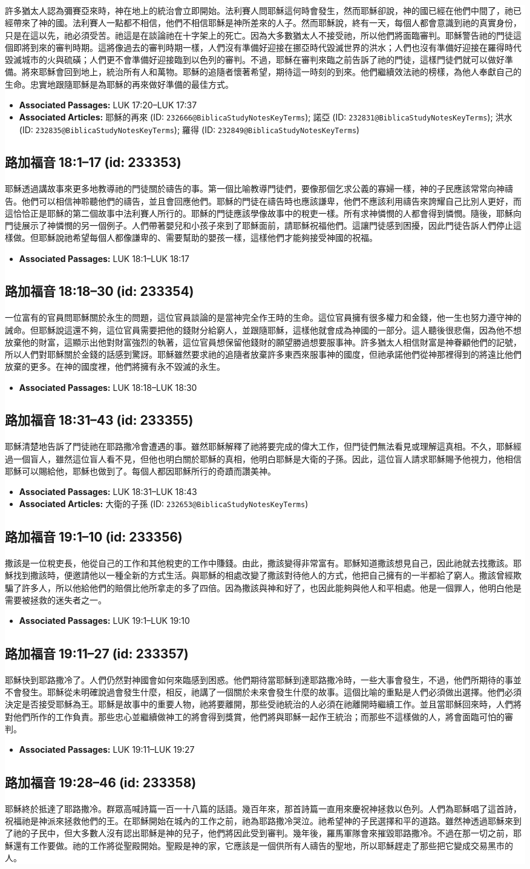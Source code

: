 許多猶太人認為彌賽亞來時，神在地上的統治會立即開始。法利賽人問耶穌這何時會發生，然而耶穌卻說，神的國已經在他們中間了，祂已經帶來了神的國。法利賽人一點都不相信，他們不相信耶穌是神所差來的人子。然而耶穌說，終有一天，每個人都會意識到祂的真實身份，只是在這以先，祂必須受苦。祂這是在談論祂在十字架上的死亡。因為大多數猶太人不接受祂，所以他們將面臨審判。耶穌警告祂的門徒這個即將到來的審判時期。這將像過去的審判時期一樣，人們沒有準備好迎接在挪亞時代毀滅世界的洪水；人們也沒有準備好迎接在羅得時代毀滅城市的火與硫磺；人們更不會準備好迎接臨到以色列的審判。不過，耶穌在審判來臨之前告訴了祂的門徒，這樣門徒們就可以做好準備。將來耶穌會回到地上，統治所有人和萬物。耶穌的追隨者懷著希望，期待這一時刻的到來。他們繼續效法祂的榜樣，為他人奉獻自己的生命。忠實地跟隨耶穌是為耶穌的再來做好準備的最佳方式。

* **Associated Passages:** LUK 17:20–LUK 17:37
* **Associated Articles:** 耶穌的再來 (ID: `232666@BiblicaStudyNotesKeyTerms`); 諾亞 (ID: `232831@BiblicaStudyNotesKeyTerms`); 洪水 (ID: `232835@BiblicaStudyNotesKeyTerms`); 羅得 (ID: `232849@BiblicaStudyNotesKeyTerms`)

## 路加福音 18:1–17 (id: 233353)

耶穌透過講故事來更多地教導祂的門徒關於禱告的事。第一個比喻教導門徒們，要像那個乞求公義的寡婦一樣，神的子民應該常常向神禱告。他們可以相信神聆聽他們的禱告，並且會回應他們。耶穌的門徒在禱告時也應該謙卑，他們不應該利用禱告來誇耀自己比別人更好，而這恰恰正是耶穌的第二個故事中法利賽人所行的。耶穌的門徒應該學像故事中的稅吏一樣。所有求神憐憫的人都會得到憐憫。隨後，耶穌向門徒展示了神憐憫的另一個例子。人們帶著嬰兒和小孩子來到了耶穌面前，請耶穌祝福他們。這讓門徒感到困擾，因此門徒告訴人們停止這樣做。但耶穌說祂希望每個人都像謙卑的、需要幫助的嬰孩一樣，這樣他們才能夠接受神國的祝福。

* **Associated Passages:** LUK 18:1–LUK 18:17

## 路加福音 18:18–30 (id: 233354)

一位富有的官員問耶穌關於永生的問題，這位官員談論的是當神完全作王時的生命。這位官員擁有很多權力和金錢，他一生也努力遵守神的誡命。但耶穌說這還不夠，這位官員需要把他的錢財分給窮人，並跟隨耶穌，這樣他就會成為神國的一部分。這人聽後很悲傷，因為他不想放棄他的財富，這顯示出他對財富強烈的執著，這位官員想保留他錢財的願望勝過想要服事神。許多猶太人相信財富是神眷顧他們的記號，所以人們對耶穌關於金錢的話感到驚訝。耶穌雖然要求祂的追隨者放棄許多東西來服事神的國度，但祂承諾他們從神那裡得到的將遠比他們放棄的更多。在神的國度裡，他們將擁有永不毀滅的永生。

* **Associated Passages:** LUK 18:18–LUK 18:30

## 路加福音 18:31–43 (id: 233355)

耶穌清楚地告訴了門徒祂在耶路撒冷會遭遇的事。雖然耶穌解釋了祂將要完成的偉大工作，但門徒們無法看見或理解這真相。不久，耶穌經過一個盲人，雖然這位盲人看不見，但他也明白關於耶穌的真相，他明白耶穌是大衛的子孫。因此，這位盲人請求耶穌賜予他視力，他相信耶穌可以賜給他，耶穌也做到了。每個人都因耶穌所行的奇蹟而讚美神。

* **Associated Passages:** LUK 18:31–LUK 18:43
* **Associated Articles:** 大衛的子孫 (ID: `232653@BiblicaStudyNotesKeyTerms`)

## 路加福音 19:1–10 (id: 233356)

撒該是一位稅吏長，他從自己的工作和其他稅吏的工作中賺錢。由此，撒該變得非常富有。耶穌知道撒該想見自己，因此祂就去找撒該。耶穌找到撒該時，便邀請他以一種全新的方式生活。與耶穌的相處改變了撒該對待他人的方式，他把自己擁有的一半都給了窮人。撒該曾經欺騙了許多人，所以他給他們的賠償比他所拿走的多了四倍。因為撒該與神和好了，也因此能夠與他人和平相處。他是一個罪人，他明白他是需要被拯救的迷失者之一。

* **Associated Passages:** LUK 19:1–LUK 19:10

## 路加福音 19:11–27 (id: 233357)

耶穌快到耶路撒冷了。人們仍然對神國會如何來臨感到困惑。他們期待當耶穌到達耶路撒冷時，一些大事會發生，不過，他們所期待的事並不會發生。耶穌從未明確說過會發生什麼，相反，祂講了一個關於未來會發生什麼的故事。這個比喻的重點是人們必須做出選擇。他們必須決定是否接受耶穌為王。耶穌是故事中的重要人物，祂將要離開，那些受祂統治的人必須在祂離開時繼續工作。並且當耶穌回來時，人們將對他們所作的工作負責。那些忠心並繼續做神工的將會得到獎賞，他們將與耶穌一起作王統治；而那些不這樣做的人，將會面臨可怕的審判。

* **Associated Passages:** LUK 19:11–LUK 19:27

## 路加福音 19:28–46 (id: 233358)

耶穌終於抵達了耶路撒冷。群眾高喊詩篇一百一十八篇的話語。幾百年來，那首詩篇一直用來慶祝神拯救以色列。人們為耶穌唱了這首詩，祝福祂是神派來拯救他們的王。在耶穌開始在城內的工作之前，祂為耶路撒冷哭泣。祂希望神的子民選擇和平的道路。雖然神透過耶穌來到了祂的子民中，但大多數人沒有認出耶穌是神的兒子，他們將因此受到審判。幾年後，羅馬軍隊會來摧毀耶路撒冷。不過在那一切之前，耶穌還有工作要做。祂的工作將從聖殿開始。聖殿是神的家，它應該是一個供所有人禱告的聖地，所以耶穌趕走了那些把它變成交易黑市的人。

